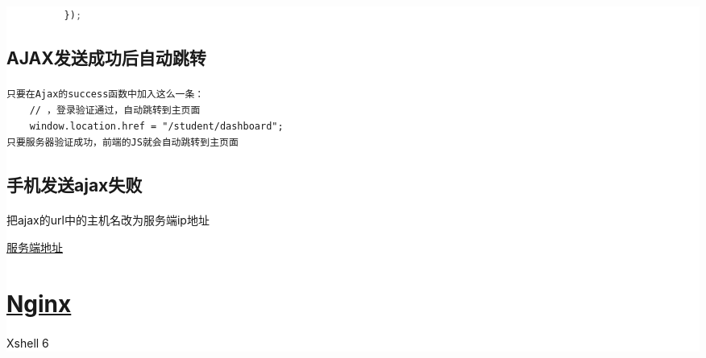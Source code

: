 ~~~javascript
          });
~~~



## AJAX发送成功后自动跳转

~~~
只要在Ajax的success函数中加入这么一条：
    // ，登录验证通过，自动跳转到主页面
    window.location.href = "/student/dashboard";
只要服务器验证成功，前端的JS就会自动跳转到主页面
~~~



## 手机发送ajax失败

把ajax的url中的主机名改为服务端ip地址

[服务端地址](http://127.0.0.1:8888/api)

# [Nginx](https://www.cnblogs.com/jingmoxukong/p/5945200.html)

Xshell 6
